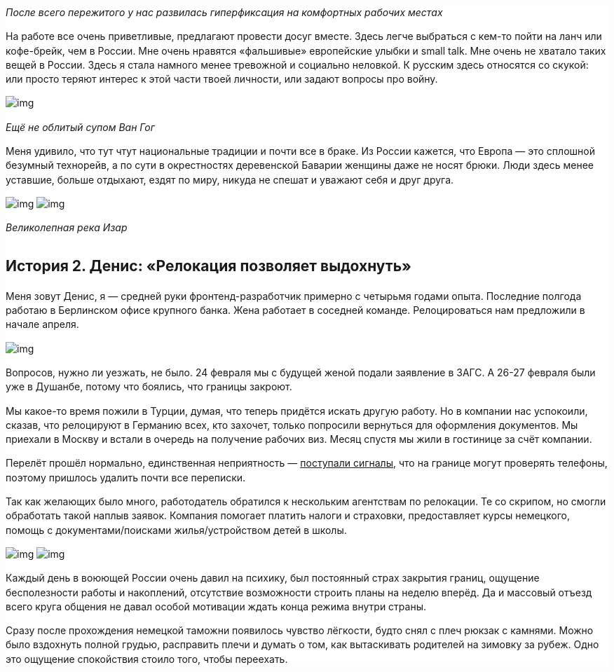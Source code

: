 _После всего пережитого у нас развилась гиперфиксация на комфортных рабочих местах_

На работе все очень приветливые, предлагают провести досуг вместе. Здесь легче выбраться с кем-то пойти на ланч или кофе-брейк, чем в России. Мне очень нравятся «фальшивые» европейские улыбки и small talk. Мне очень не хватало таких вещей в России. Здесь я стала намного менее тревожной и социально неловкой. К русским здесь относятся со скукой: или просто теряют интерес к этой части твоей личности, или задают вопросы про войну.

![img](i_4.jpg)

_Ещё не облитый супом Ван Гог_ 

Меня удивило, что тут чтут национальные традиции и почти все в браке. Из России кажется, что Европа — это сплошной безумный технорейв, а по сути в окрестностях деревенской Баварии женщины даже не носят брюки. Люди здесь менее уставшие, больше отдыхают, ездят по миру, никуда не спешат и уважают себя и друг друга.

![img](i_16.jpg)
![img](i_24.jpg)

_Великолепная река Изар_

## История 2. Денис: «Релокация позволяет выдохнуть» 

Меня зовут Денис, я — средней руки фронтенд-разработчик примерно с четырьмя годами опыта. Последние полгода работаю в Берлинском офисе крупного банка. Жена работает в соседней команде. Релоцироваться нам предложили в начале апреля.

![img](i_9.png)

Вопросов, нужно ли уезжать, не было. 24 февраля мы с будущей женой подали заявление в ЗАГС. А 26-27 февраля были уже в Душанбе, потому что боялись, что границы закроют.

Мы какое-то время пожили в Турции, думая, что теперь придётся искать другую работу. Но в компании нас успокоили, сказав, что релоцируют в Германию всех, кто захочет, только попросили вернуться для оформления документов. Мы приехали в Москву и встали в очередь на получение рабочих виз. Месяц спустя мы жили в гостинице за счёт компании.

Перелёт прошёл нормально, единственная неприятность — [поступали сигналы](https://t.me/+yHACAsBxEXo4OGEy), что на границе могут проверять телефоны, поэтому пришлось удалить почти все переписки.

Так как желающих было много, работодатель обратился к нескольким агентствам по релокации. Те со скрипом, но смогли обработать такой наплыв заявок. Компания помогает платить налоги и страховки, предоставляет курсы немецкого, помощь с документами/поисками жилья/устройством детей в школы.

![img](i_34.png)
![img](i_6.png)

Каждый день в воюющей России очень давил на психику, был постоянный страх закрытия границ, ощущение бесполезности работы и накоплений, отсутствие возможности строить планы на неделю вперёд. Да и массовый отъезд всего круга общения не давал особой мотивации ждать конца режима внутри страны.

Сразу после прохождения немецкой таможни появилось чувство лёгкости, будто снял с плеч рюкзак с камнями. Можно было вздохнуть полной грудью, расправить плечи и думать о том, как вытаскивать родителей на зимовку за рубеж. Одно это ощущение спокойствия стоило того, чтобы переехать.
